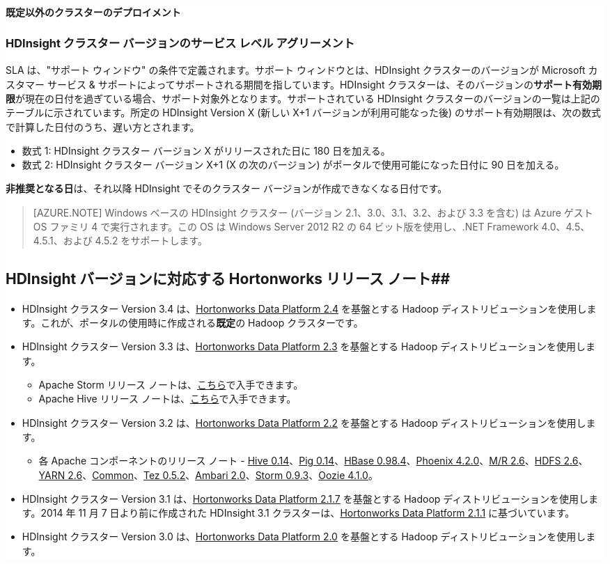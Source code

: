 **既定以外のクラスターのデプロイメント**

### HDInsight クラスター バージョンのサービス レベル アグリーメント

SLA は、"サポート ウィンドウ" の条件で定義されます。サポート ウィンドウとは、HDInsight クラスターのバージョンが Microsoft カスタマー サービス & サポートによってサポートされる期間を指しています。HDInsight クラスターは、そのバージョンの**サポート有効期限**が現在の日付を過ぎている場合、サポート対象外となります。サポートされている HDInsight クラスターのバージョンの一覧は上記のテーブルに示されています。所定の HDInsight Version X (新しい X+1 バージョンが利用可能なった後) のサポート有効期限は、次の数式で計算した日付のうち、遅い方とされます。

- 数式 1: HDInsight クラスター バージョン X がリリースされた日に 180 日を加える。
- 数式 2: HDInsight クラスター バージョン X+1 (X の次のバージョン) がポータルで使用可能になった日付に 90 日を加える。

**非推奨となる日**は、それ以降 HDInsight でそのクラスター バージョンが作成できなくなる日付です。

> [AZURE.NOTE] Windows ベースの HDInsight クラスター (バージョン 2.1、3.0、3.1、3.2、および 3.3 を含む) は Azure ゲスト OS ファミリ 4 で実行されます。この OS は Windows Server 2012 R2 の 64 ビット版を使用し、.NET Framework 4.0、4.5、4.5.1、および 4.5.2 をサポートします。

## HDInsight バージョンに対応する Hortonworks リリース ノート##

* HDInsight クラスター Version 3.4 は、[Hortonworks Data Platform 2.4](http://docs.hortonworks.com/HDPDocuments/HDP2/HDP-2.4.0/bk_HDP_RelNotes/content/ch_relnotes_v240.html) を基盤とする Hadoop ディストリビューションを使用します。これが、ポータルの使用時に作成される**既定**の Hadoop クラスターです。



* HDInsight クラスター Version 3.3 は、[Hortonworks Data Platform 2.3](http://docs.hortonworks.com/HDPDocuments/HDP2/HDP-2.3.0/bk_HDP_RelNotes/content/ch_relnotes_v230.html) を基盤とする Hadoop ディストリビューションを使用します。
	* Apache Storm リリース ノートは、[こちら](https://storm.apache.org/2015/11/05/storm0100-released.html)で入手できます。
	* Apache Hive リリース ノートは、[こちら](https://issues.apache.org/jira/secure/ReleaseNote.jspa?version=12332384&styleName=Text&projectId=12310843)で入手できます。

* HDInsight クラスター Version 3.2 は、[Hortonworks Data Platform 2.2][hdp-2-2] を基盤とする Hadoop ディストリビューションを使用します。

	* 各 Apache コンポーネントのリリース ノート - [Hive 0.14](https://issues.apache.org/jira/secure/ReleaseNote.jspa?projectId=12310843&version=12326450)、[Pig 0.14](https://issues.apache.org/jira/secure/ReleaseNote.jspa?projectId=12310730&version=12326954)、[HBase 0.98.4](https://issues.apache.org/jira/secure/ReleaseNote.jspa?projectId=12310753&version=12326810)、[Phoenix 4.2.0](https://issues.apache.org/jira/secure/ReleaseNote.jspa?projectId=12315120&version=12327581)、[M/R 2.6](https://issues.apache.org/jira/secure/ReleaseNote.jspa?projectId=12310941&version=12327180)、[HDFS 2.6](https://issues.apache.org/jira/secure/ReleaseNote.jspa?projectId=12310942&version=12327181)、[YARN 2.6](https://issues.apache.org/jira/secure/ReleaseNote.jspa?projectId=12313722&version=12327197)、[Common](https://issues.apache.org/jira/secure/ReleaseNote.jspa?projectId=12310240&version=12327179)、[Tez 0.5.2](https://issues.apache.org/jira/secure/ReleaseNote.jspa?projectId=12314426&version=12328742)、[Ambari 2.0](https://issues.apache.org/jira/secure/ReleaseNote.jspa?projectId=12312020&version=12327486)、[Storm 0.9.3](https://issues.apache.org/jira/secure/ReleaseNote.jspa?projectId=12314820&version=12327112)、[Oozie 4.1.0](https://issues.apache.org/jira/secure/ReleaseNote.jspa?version=12324960&projectId=12311620)。


* HDInsight クラスター Version 3.1 は、[Hortonworks Data Platform 2.1.7][hdp-2-1-7] を基盤とする Hadoop ディストリビューションを使用します。2014 年 11 月 7 日より前に作成された HDInsight 3.1 クラスターは、[Hortonworks Data Platform 2.1.1][hdp-2-1-1] に基づいています。

* HDInsight クラスター Version 3.0 は、[Hortonworks Data Platform 2.0][hdp-2-0-8] を基盤とする Hadoop ディストリビューションを使用します。


[image-hdi-versioning-versionscreen]: ./media/hdinsight-component-versioning/hdi-versioning-version-screen.png
[wa-forums]: http://azure.microsoft.com/support/forums/
[connect-excel-with-hive-ODBC]: hdinsight-connect-excel-hive-ODBC-driver.md
[hdp-2-2]: http://docs.hortonworks.com/HDPDocuments/HDP2/HDP-2.2.0/HDP_2.2.0_Release_Notes_20141202_version/index.html
[hdp-2-1-7]: http://docs.hortonworks.com/HDPDocuments/HDP2/HDP-2.1.7-Win/bk_releasenotes_HDP-Win/content/ch_relnotes-HDP-2.1.7.html
[hdp-2-1-1]: http://docs.hortonworks.com/HDPDocuments/HDP2/HDP-2.1.1/bk_releasenotes_hdp_2.1/content/ch_relnotes-hdp-2.1.1.html
[hdp-2-0-8]: http://docs.hortonworks.com/HDPDocuments/HDP2/HDP-2.0.8.0/bk_releasenotes_hdp_2.0/content/ch_relnotes-hdp2.0.8.0.html
[hdp-1-3-0]: http://docs.hortonworks.com/HDPDocuments/HDP1/HDP-1.3.0/bk_releasenotes_hdp_1.x/content/ch_relnotes-hdp1.3.0_1.html
[hdp-1-1-0]: http://docs.hortonworks.com/HDPDocuments/HDP1/HDP-Win-1.1/bk_releasenotes_HDP-Win/content/ch_relnotes-hdp-win-1.1.0_1.html
[ambari-docs]: https://github.com/apache/ambari/blob/trunk/ambari-server/docs/api/v1/index.md
[zookeeper]: http://zookeeper.apache.org/